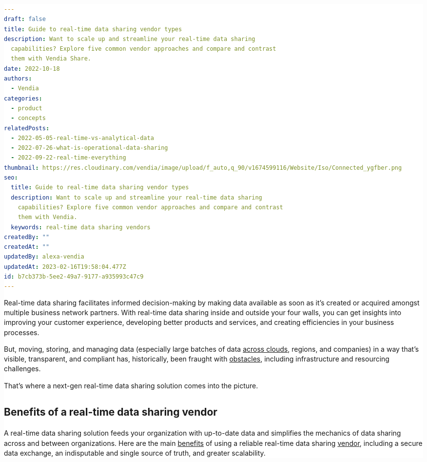 ```yaml
---
draft: false
title: Guide to real-time data sharing vendor types
description: Want to scale up and streamline your real-time data sharing
  capabilities? Explore five common vendor approaches and compare and contrast
  them with Vendia Share.
date: 2022-10-18
authors:
  - Vendia
categories:
  - product
  - concepts
relatedPosts:
  - 2022-05-05-real-time-vs-analytical-data
  - 2022-07-26-what-is-operational-data-sharing
  - 2022-09-22-real-time-everything
thumbnail: https://res.cloudinary.com/vendia/image/upload/f_auto,q_90/v1674599116/Website/Iso/Connected_ygfber.png
seo:
  title: Guide to real-time data sharing vendor types
  description: Want to scale up and streamline your real-time data sharing
    capabilities? Explore five common vendor approaches and compare and contrast
    them with Vendia.
  keywords: real-time data sharing vendors
createdBy: ""
createdAt: ""
updatedBy: alexa-vendia
updatedAt: 2023-02-16T19:58:04.477Z
id: b7cb373b-5ee2-49a7-9177-a935993c47c9
---
```


Real-time data sharing facilitates informed decision-making by making data available as soon as it’s created or acquired amongst multiple business network partners. With real-time data sharing inside and outside your four walls, you can get insights into improving your customer experience, developing better products and services, and creating efficiencies in your business processes. 

But, moving, storing, and managing data (especially large batches of data [across clouds](https://www.vendia.com/blog/no-more-multicloud), regions, and companies) in a way that’s visible, transparent, and compliant has, historically, been fraught with [obstacles](https://www.vendia.com/blog/data-sharing-obstacles), including infrastructure and resourcing challenges. 

That’s where a next-gen real-time data sharing solution comes into the picture.


## Benefits of a real-time data sharing vendor

A real-time data sharing solution feeds your organization with up-to-date data and simplifies the mechanics of data sharing across and between organizations. Here are the main [benefits](https://www.vendia.com/blog/real-time-data-sharing-pros-cons) of using a reliable real-time data sharing [vendor](https://vendia.com), including a secure data exchange, an indisputable and single source of truth, and greater scalability. 
